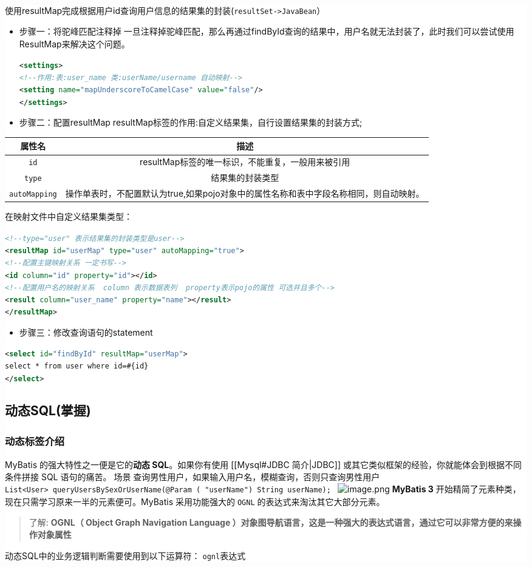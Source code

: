使用resultMap完成根据用户id查询用户信息的结果集的封装(`resultSet->JavaBean`）
- 步骤一：将驼峰匹配注释掉 
	一旦注释掉驼峰匹配，那么再通过findById查询的结果中，用户名就无法封装了，此时我们可以尝试使用ResultMap来解决这个问题。
	```xml
	<settings>
	<!--作用:表:user_name 类:userName/username 自动映射-->
	<setting name="mapUnderscoreToCamelCase" value="false"/>
	</settings>
	```
- 步骤二：配置resultMap
	resultMap标签的作用:自定义结果集，自行设置结果集的封装方式;

|属性名|描述|
|:-:|:-:|
|`id`|resultMap标签的唯一标识，不能重复，一般用来被引用|
|`type`| 结果集的封装类型 |
|`autoMapping`|操作单表时，不配置默认为true,如果pojo对象中的属性名称和表中字段名称相同，则自动映射。|

在映射文件中自定义结果集类型：
```xml
<!--type="user" 表示结果集的封装类型是user-->
<resultMap id="userMap" type="user" autoMapping="true">
<!--配置主键映射关系 一定书写-->
<id column="id" property="id"></id>
<!--配置用户名的映射关系  column 表示数据表列  property表示pojo的属性 可选并且多个-->
<result column="user_name" property="name"></result>
</resultMap>
```
- 步骤三：修改查询语句的statement
```xml
<select id="findById" resultMap="userMap">
select * from user where id=#{id}
</select>
```

## 动态SQL(掌握)

### 动态标签介绍
MyBatis 的强大特性之一便是它的**动态 SQL**。如果你有使用 [[Mysql#JDBC 简介|JDBC]] 或其它类似框架的经验，你就能体会到根据不同条件拼接 SQL 语句的痛苦。
场景
	查询男性用户，如果输入用户名，模糊查询，否则只查询男性用户  
	`List<User> queryUsersBySexOrUserName(@Param ( "userName") String userName); ` 
	![image.png](https://article.biliimg.com/bfs/article/3e3075c5cdd810a72feb5dac4d389259d8bdf94b.png)
**MyBatis 3** 开始精简了元素种类，现在只需学习原来一半的元素便可。MyBatis 采用功能强大的 `OGNL` 的表达式来淘汰其它大部分元素。 

> 了解:
**OGNL（ Object Graph Navigation Language ）对象图导航语言，这是一种强大的表达式语言，通过它可以非常方便的来操作对象属性**

动态SQL中的业务逻辑判断需要使用到以下运算符： `ognl`表达式
